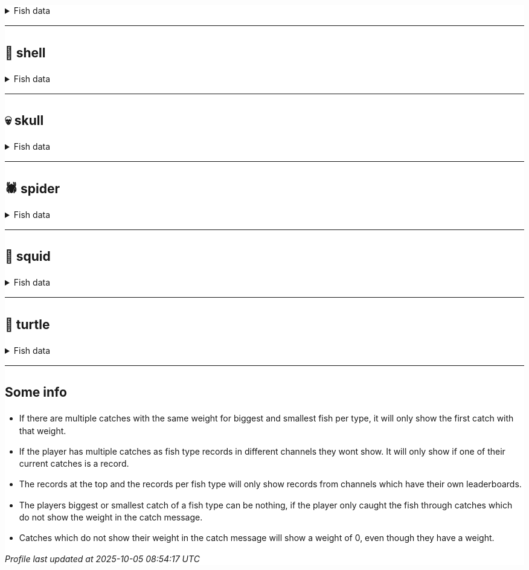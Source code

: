 <details><summary>Fish data</summary></details>

---------------

## 🐚 shell

<details><summary>Fish data</summary></details>

---------------

## 💀 skull

<details><summary>Fish data</summary></details>

---------------

## 🕷️ spider

<details><summary>Fish data</summary></details>

---------------

## 🦑 squid

<details><summary>Fish data</summary></details>

---------------

## 🐢 turtle

<details><summary>Fish data</summary></details>

---------------
## Some info

*  If there are multiple catches with the same weight for biggest and smallest fish per type, it will only show the first catch with that weight.

*  If the player has multiple catches as fish type records in different channels they wont show. It will only show if one of their current catches is a record.

*  The records at the top and the records per fish type will only show records from channels which have their own leaderboards.

*  The players biggest or smallest catch of a fish type can be nothing, if the player only caught the fish through catches which do not show the weight in the catch message.

*  Catches which do not show their weight in the catch message will show a weight of 0, even though they have a weight.

_Profile last updated at 2025-10-05 08:54:17 UTC_
